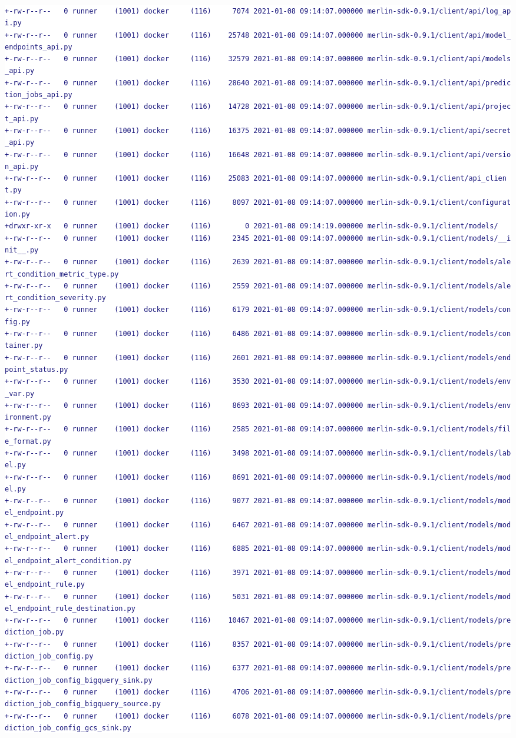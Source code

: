 ```diff
+-rw-r--r--   0 runner    (1001) docker     (116)     7074 2021-01-08 09:14:07.000000 merlin-sdk-0.9.1/client/api/log_api.py
+-rw-r--r--   0 runner    (1001) docker     (116)    25748 2021-01-08 09:14:07.000000 merlin-sdk-0.9.1/client/api/model_endpoints_api.py
+-rw-r--r--   0 runner    (1001) docker     (116)    32579 2021-01-08 09:14:07.000000 merlin-sdk-0.9.1/client/api/models_api.py
+-rw-r--r--   0 runner    (1001) docker     (116)    28640 2021-01-08 09:14:07.000000 merlin-sdk-0.9.1/client/api/prediction_jobs_api.py
+-rw-r--r--   0 runner    (1001) docker     (116)    14728 2021-01-08 09:14:07.000000 merlin-sdk-0.9.1/client/api/project_api.py
+-rw-r--r--   0 runner    (1001) docker     (116)    16375 2021-01-08 09:14:07.000000 merlin-sdk-0.9.1/client/api/secret_api.py
+-rw-r--r--   0 runner    (1001) docker     (116)    16648 2021-01-08 09:14:07.000000 merlin-sdk-0.9.1/client/api/version_api.py
+-rw-r--r--   0 runner    (1001) docker     (116)    25083 2021-01-08 09:14:07.000000 merlin-sdk-0.9.1/client/api_client.py
+-rw-r--r--   0 runner    (1001) docker     (116)     8097 2021-01-08 09:14:07.000000 merlin-sdk-0.9.1/client/configuration.py
+drwxr-xr-x   0 runner    (1001) docker     (116)        0 2021-01-08 09:14:19.000000 merlin-sdk-0.9.1/client/models/
+-rw-r--r--   0 runner    (1001) docker     (116)     2345 2021-01-08 09:14:07.000000 merlin-sdk-0.9.1/client/models/__init__.py
+-rw-r--r--   0 runner    (1001) docker     (116)     2639 2021-01-08 09:14:07.000000 merlin-sdk-0.9.1/client/models/alert_condition_metric_type.py
+-rw-r--r--   0 runner    (1001) docker     (116)     2559 2021-01-08 09:14:07.000000 merlin-sdk-0.9.1/client/models/alert_condition_severity.py
+-rw-r--r--   0 runner    (1001) docker     (116)     6179 2021-01-08 09:14:07.000000 merlin-sdk-0.9.1/client/models/config.py
+-rw-r--r--   0 runner    (1001) docker     (116)     6486 2021-01-08 09:14:07.000000 merlin-sdk-0.9.1/client/models/container.py
+-rw-r--r--   0 runner    (1001) docker     (116)     2601 2021-01-08 09:14:07.000000 merlin-sdk-0.9.1/client/models/endpoint_status.py
+-rw-r--r--   0 runner    (1001) docker     (116)     3530 2021-01-08 09:14:07.000000 merlin-sdk-0.9.1/client/models/env_var.py
+-rw-r--r--   0 runner    (1001) docker     (116)     8693 2021-01-08 09:14:07.000000 merlin-sdk-0.9.1/client/models/environment.py
+-rw-r--r--   0 runner    (1001) docker     (116)     2585 2021-01-08 09:14:07.000000 merlin-sdk-0.9.1/client/models/file_format.py
+-rw-r--r--   0 runner    (1001) docker     (116)     3498 2021-01-08 09:14:07.000000 merlin-sdk-0.9.1/client/models/label.py
+-rw-r--r--   0 runner    (1001) docker     (116)     8691 2021-01-08 09:14:07.000000 merlin-sdk-0.9.1/client/models/model.py
+-rw-r--r--   0 runner    (1001) docker     (116)     9077 2021-01-08 09:14:07.000000 merlin-sdk-0.9.1/client/models/model_endpoint.py
+-rw-r--r--   0 runner    (1001) docker     (116)     6467 2021-01-08 09:14:07.000000 merlin-sdk-0.9.1/client/models/model_endpoint_alert.py
+-rw-r--r--   0 runner    (1001) docker     (116)     6885 2021-01-08 09:14:07.000000 merlin-sdk-0.9.1/client/models/model_endpoint_alert_condition.py
+-rw-r--r--   0 runner    (1001) docker     (116)     3971 2021-01-08 09:14:07.000000 merlin-sdk-0.9.1/client/models/model_endpoint_rule.py
+-rw-r--r--   0 runner    (1001) docker     (116)     5031 2021-01-08 09:14:07.000000 merlin-sdk-0.9.1/client/models/model_endpoint_rule_destination.py
+-rw-r--r--   0 runner    (1001) docker     (116)    10467 2021-01-08 09:14:07.000000 merlin-sdk-0.9.1/client/models/prediction_job.py
+-rw-r--r--   0 runner    (1001) docker     (116)     8357 2021-01-08 09:14:07.000000 merlin-sdk-0.9.1/client/models/prediction_job_config.py
+-rw-r--r--   0 runner    (1001) docker     (116)     6377 2021-01-08 09:14:07.000000 merlin-sdk-0.9.1/client/models/prediction_job_config_bigquery_sink.py
+-rw-r--r--   0 runner    (1001) docker     (116)     4706 2021-01-08 09:14:07.000000 merlin-sdk-0.9.1/client/models/prediction_job_config_bigquery_source.py
+-rw-r--r--   0 runner    (1001) docker     (116)     6078 2021-01-08 09:14:07.000000 merlin-sdk-0.9.1/client/models/prediction_job_config_gcs_sink.py
```